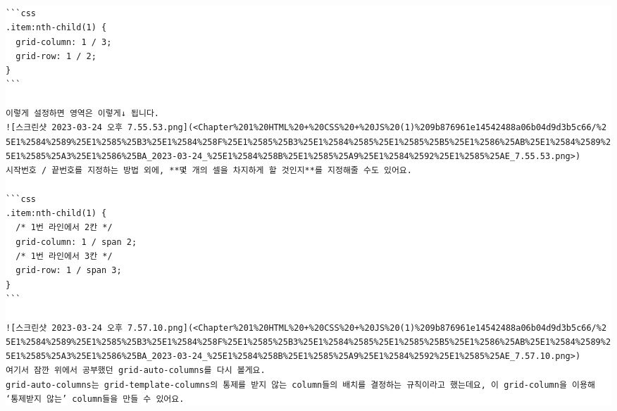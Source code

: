     ```css
    .item:nth-child(1) {
      grid-column: 1 / 3;
      grid-row: 1 / 2;
    }
    ```

    이렇게 설정하면 영역은 이렇게↓ 됩니다.
    ![스크린샷 2023-03-24 오후 7.55.53.png](<Chapter%201%20HTML%20+%20CSS%20+%20JS%20(1)%209b876961e14542488a06b04d9d3b5c66/%25E1%2584%2589%25E1%2585%25B3%25E1%2584%258F%25E1%2585%25B3%25E1%2584%2585%25E1%2585%25B5%25E1%2586%25AB%25E1%2584%2589%25E1%2585%25A3%25E1%2586%25BA_2023-03-24_%25E1%2584%258B%25E1%2585%25A9%25E1%2584%2592%25E1%2585%25AE_7.55.53.png>)
    시작번호 / 끝번호를 지정하는 방법 외에, **몇 개의 셀을 차지하게 할 것인지**를 지정해줄 수도 있어요.

    ```css
    .item:nth-child(1) {
      /* 1번 라인에서 2칸 */
      grid-column: 1 / span 2;
      /* 1번 라인에서 3칸 */
      grid-row: 1 / span 3;
    }
    ```

    ![스크린샷 2023-03-24 오후 7.57.10.png](<Chapter%201%20HTML%20+%20CSS%20+%20JS%20(1)%209b876961e14542488a06b04d9d3b5c66/%25E1%2584%2589%25E1%2585%25B3%25E1%2584%258F%25E1%2585%25B3%25E1%2584%2585%25E1%2585%25B5%25E1%2586%25AB%25E1%2584%2589%25E1%2585%25A3%25E1%2586%25BA_2023-03-24_%25E1%2584%258B%25E1%2585%25A9%25E1%2584%2592%25E1%2585%25AE_7.57.10.png>)
    여기서 잠깐 위에서 공부했던 grid-auto-columns를 다시 볼게요.
    grid-auto-columns는 grid-template-columns의 통제를 받지 않는 column들의 배치를 결정하는 규칙이라고 했는데요, 이 grid-column을 이용해 ‘통제받지 않는’ column들을 만들 수 있어요.
